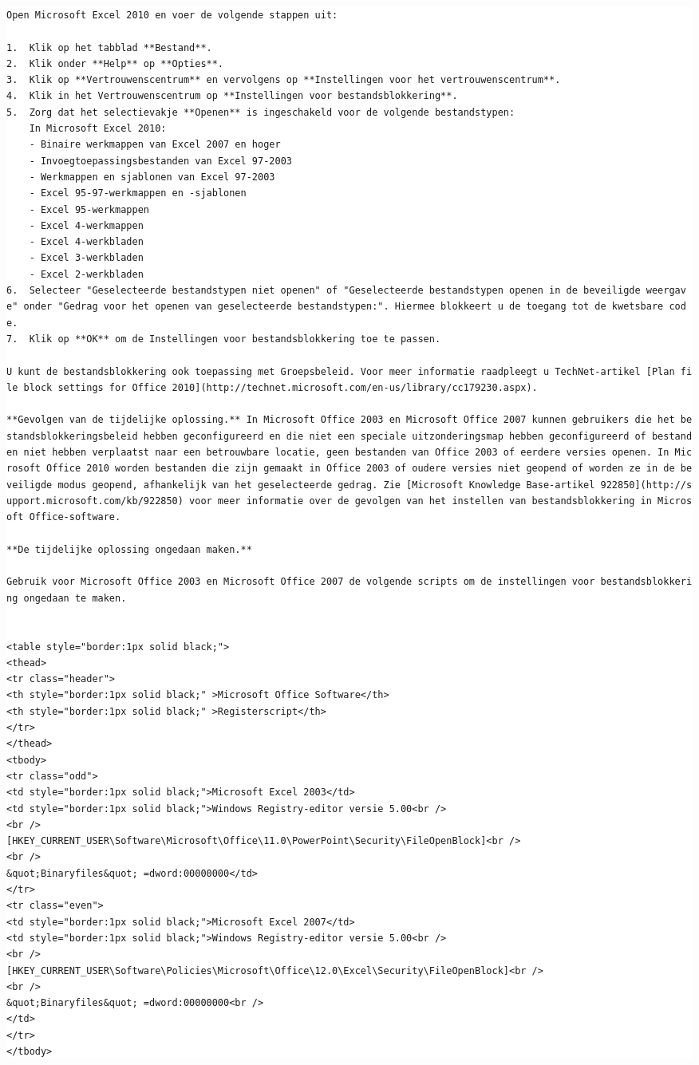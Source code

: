     Open Microsoft Excel 2010 en voer de volgende stappen uit:

    1.  Klik op het tabblad **Bestand**.
    2.  Klik onder **Help** op **Opties**.
    3.  Klik op **Vertrouwenscentrum** en vervolgens op **Instellingen voor het vertrouwenscentrum**.
    4.  Klik in het Vertrouwenscentrum op **Instellingen voor bestandsblokkering**.
    5.  Zorg dat het selectievakje **Openen** is ingeschakeld voor de volgende bestandstypen:
        In Microsoft Excel 2010:
        - Binaire werkmappen van Excel 2007 en hoger
        - Invoegtoepassingsbestanden van Excel 97-2003
        - Werkmappen en sjablonen van Excel 97-2003
        - Excel 95-97-werkmappen en -sjablonen
        - Excel 95-werkmappen
        - Excel 4-werkmappen
        - Excel 4-werkbladen
        - Excel 3-werkbladen
        - Excel 2-werkbladen
    6.  Selecteer "Geselecteerde bestandstypen niet openen" of "Geselecteerde bestandstypen openen in de beveiligde weergave" onder "Gedrag voor het openen van geselecteerde bestandstypen:". Hiermee blokkeert u de toegang tot de kwetsbare code.
    7.  Klik op **OK** om de Instellingen voor bestandsblokkering toe te passen.

    U kunt de bestandsblokkering ook toepassing met Groepsbeleid. Voor meer informatie raadpleegt u TechNet-artikel [Plan file block settings for Office 2010](http://technet.microsoft.com/en-us/library/cc179230.aspx).

    **Gevolgen van de tijdelijke oplossing.** In Microsoft Office 2003 en Microsoft Office 2007 kunnen gebruikers die het bestandsblokkeringsbeleid hebben geconfigureerd en die niet een speciale uitzonderingsmap hebben geconfigureerd of bestanden niet hebben verplaatst naar een betrouwbare locatie, geen bestanden van Office 2003 of eerdere versies openen. In Microsoft Office 2010 worden bestanden die zijn gemaakt in Office 2003 of oudere versies niet geopend of worden ze in de beveiligde modus geopend, afhankelijk van het geselecteerde gedrag. Zie [Microsoft Knowledge Base-artikel 922850](http://support.microsoft.com/kb/922850) voor meer informatie over de gevolgen van het instellen van bestandsblokkering in Microsoft Office-software.

    **De tijdelijke oplossing ongedaan maken.**

    Gebruik voor Microsoft Office 2003 en Microsoft Office 2007 de volgende scripts om de instellingen voor bestandsblokkering ongedaan te maken.

 
    <table style="border:1px solid black;">
    <thead>
    <tr class="header">
    <th style="border:1px solid black;" >Microsoft Office Software</th>
    <th style="border:1px solid black;" >Registerscript</th>
    </tr>
    </thead>
    <tbody>
    <tr class="odd">
    <td style="border:1px solid black;">Microsoft Excel 2003</td>
    <td style="border:1px solid black;">Windows Registry-editor versie 5.00<br />
    <br />
    [HKEY_CURRENT_USER\Software\Microsoft\Office\11.0\PowerPoint\Security\FileOpenBlock]<br />
    <br />
    &quot;Binaryfiles&quot; =dword:00000000</td>
    </tr>
    <tr class="even">
    <td style="border:1px solid black;">Microsoft Excel 2007</td>
    <td style="border:1px solid black;">Windows Registry-editor versie 5.00<br />
    <br />
    [HKEY_CURRENT_USER\Software\Policies\Microsoft\Office\12.0\Excel\Security\FileOpenBlock]<br />
    <br />
    &quot;Binaryfiles&quot; =dword:00000000<br />
    </td>
    </tr>
    </tbody>